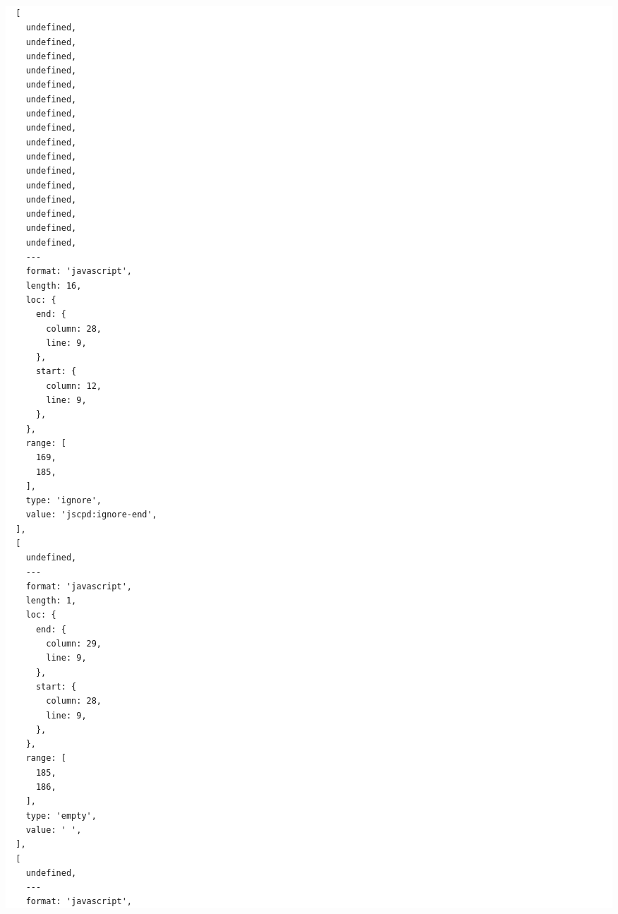       [
        undefined,
        undefined,
        undefined,
        undefined,
        undefined,
        undefined,
        undefined,
        undefined,
        undefined,
        undefined,
        undefined,
        undefined,
        undefined,
        undefined,
        undefined,
        undefined,
        ---
        format: 'javascript',
        length: 16,
        loc: {
          end: {
            column: 28,
            line: 9,
          },
          start: {
            column: 12,
            line: 9,
          },
        },
        range: [
          169,
          185,
        ],
        type: 'ignore',
        value: 'jscpd:ignore-end',
      ],
      [
        undefined,
        ---
        format: 'javascript',
        length: 1,
        loc: {
          end: {
            column: 29,
            line: 9,
          },
          start: {
            column: 28,
            line: 9,
          },
        },
        range: [
          185,
          186,
        ],
        type: 'empty',
        value: ' ',
      ],
      [
        undefined,
        ---
        format: 'javascript',